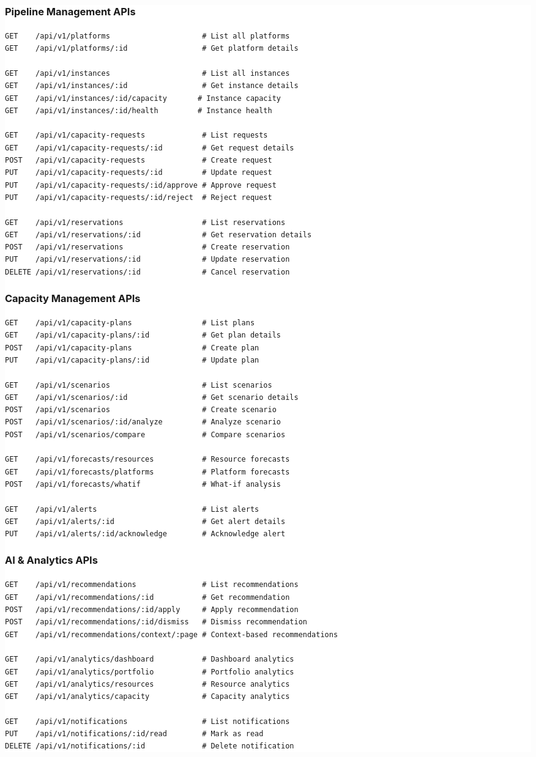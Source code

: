 ### Pipeline Management APIs

```
GET    /api/v1/platforms                     # List all platforms
GET    /api/v1/platforms/:id                 # Get platform details

GET    /api/v1/instances                     # List all instances
GET    /api/v1/instances/:id                 # Get instance details
GET    /api/v1/instances/:id/capacity       # Instance capacity
GET    /api/v1/instances/:id/health         # Instance health

GET    /api/v1/capacity-requests             # List requests
GET    /api/v1/capacity-requests/:id         # Get request details
POST   /api/v1/capacity-requests             # Create request
PUT    /api/v1/capacity-requests/:id         # Update request
PUT    /api/v1/capacity-requests/:id/approve # Approve request
PUT    /api/v1/capacity-requests/:id/reject  # Reject request

GET    /api/v1/reservations                  # List reservations
GET    /api/v1/reservations/:id              # Get reservation details
POST   /api/v1/reservations                  # Create reservation
PUT    /api/v1/reservations/:id              # Update reservation
DELETE /api/v1/reservations/:id              # Cancel reservation
```

### Capacity Management APIs

```
GET    /api/v1/capacity-plans                # List plans
GET    /api/v1/capacity-plans/:id            # Get plan details
POST   /api/v1/capacity-plans                # Create plan
PUT    /api/v1/capacity-plans/:id            # Update plan

GET    /api/v1/scenarios                     # List scenarios
GET    /api/v1/scenarios/:id                 # Get scenario details
POST   /api/v1/scenarios                     # Create scenario
POST   /api/v1/scenarios/:id/analyze         # Analyze scenario
POST   /api/v1/scenarios/compare             # Compare scenarios

GET    /api/v1/forecasts/resources           # Resource forecasts
GET    /api/v1/forecasts/platforms           # Platform forecasts
POST   /api/v1/forecasts/whatif              # What-if analysis

GET    /api/v1/alerts                        # List alerts
GET    /api/v1/alerts/:id                    # Get alert details
PUT    /api/v1/alerts/:id/acknowledge        # Acknowledge alert
```

### AI & Analytics APIs

```
GET    /api/v1/recommendations               # List recommendations
GET    /api/v1/recommendations/:id           # Get recommendation
POST   /api/v1/recommendations/:id/apply     # Apply recommendation
POST   /api/v1/recommendations/:id/dismiss   # Dismiss recommendation
GET    /api/v1/recommendations/context/:page # Context-based recommendations

GET    /api/v1/analytics/dashboard           # Dashboard analytics
GET    /api/v1/analytics/portfolio           # Portfolio analytics
GET    /api/v1/analytics/resources           # Resource analytics
GET    /api/v1/analytics/capacity            # Capacity analytics

GET    /api/v1/notifications                 # List notifications
PUT    /api/v1/notifications/:id/read        # Mark as read
DELETE /api/v1/notifications/:id             # Delete notification
```